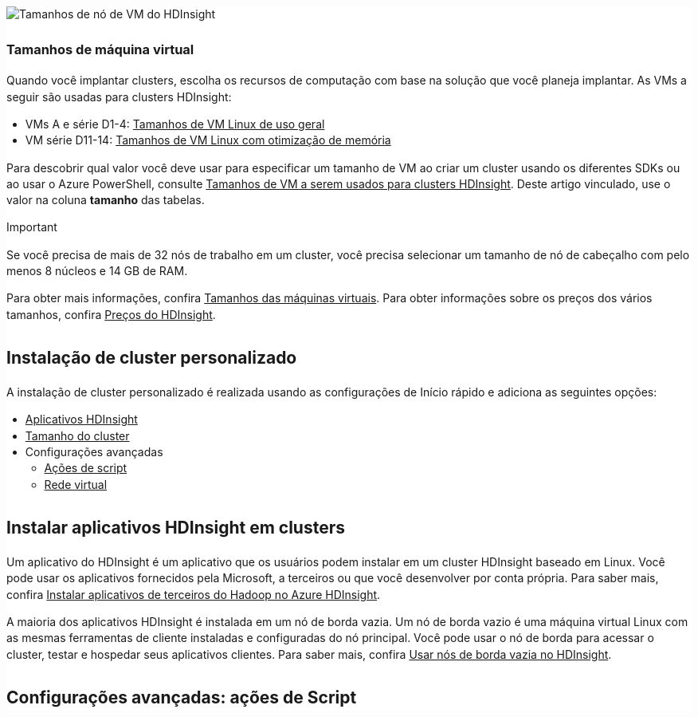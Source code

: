 ![Tamanhos de nó de VM do HDInsight](./media/hdinsight-hadoop-provision-linux-clusters/hdinsight-node-sizes.png)

### <a name="virtual-machine-sizes"></a>Tamanhos de máquina virtual 
Quando você implantar clusters, escolha os recursos de computação com base na solução que você planeja implantar. As VMs a seguir são usadas para clusters HDInsight:
* VMs A e série D1-4: [Tamanhos de VM Linux de uso geral](https://docs.microsoft.com/azure/virtual-machines/linux/sizes-general)
* VM série D11-14: [Tamanhos de VM Linux com otimização de memória](https://docs.microsoft.com/azure/virtual-machines/linux/sizes-memory)

Para descobrir qual valor você deve usar para especificar um tamanho de VM ao criar um cluster usando os diferentes SDKs ou ao usar o Azure PowerShell, consulte [Tamanhos de VM a serem usados para clusters HDInsight](../cloud-services/cloud-services-sizes-specs.md#size-tables). Deste artigo vinculado, use o valor na coluna **tamanho** das tabelas.

> [!IMPORTANT]
> Se você precisa de mais de 32 nós de trabalho em um cluster, você precisa selecionar um tamanho de nó de cabeçalho com pelo menos 8 núcleos e 14 GB de RAM.
>
>

Para obter mais informações, confira [Tamanhos das máquinas virtuais](../virtual-machines/windows/sizes.md). Para obter informações sobre os preços dos vários tamanhos, confira [Preços do HDInsight](https://azure.microsoft.com/pricing/details/hdinsight).   

## <a name="custom-cluster-setup"></a>Instalação de cluster personalizado
A instalação de cluster personalizado é realizada usando as configurações de Início rápido e adiciona as seguintes opções:
- [Aplicativos HDInsight](#hdinsight-applications)
- [Tamanho do cluster](#cluster-size)
- Configurações avançadas
  - [Ações de script](#customize-clusters-using-script-action)
  - [Rede virtual](#use-virtual-network)

## <a name="install-hdinsight-applications-on-clusters"></a>Instalar aplicativos HDInsight em clusters

Um aplicativo do HDInsight é um aplicativo que os usuários podem instalar em um cluster HDInsight baseado em Linux. Você pode usar os aplicativos fornecidos pela Microsoft, a terceiros ou que você desenvolver por conta própria. Para saber mais, confira [Instalar aplicativos de terceiros do Hadoop no Azure HDInsight](hdinsight-apps-install-applications.md).

A maioria dos aplicativos HDInsight é instalada em um nó de borda vazia.  Um nó de borda vazio é uma máquina virtual Linux com as mesmas ferramentas de cliente instaladas e configuradas do nó principal. Você pode usar o nó de borda para acessar o cluster, testar e hospedar seus aplicativos clientes. Para saber mais, confira [Usar nós de borda vazia no HDInsight](hdinsight-apps-use-edge-node.md).

## <a name="advanced-settings-script-actions"></a>Configurações avançadas: ações de Script
